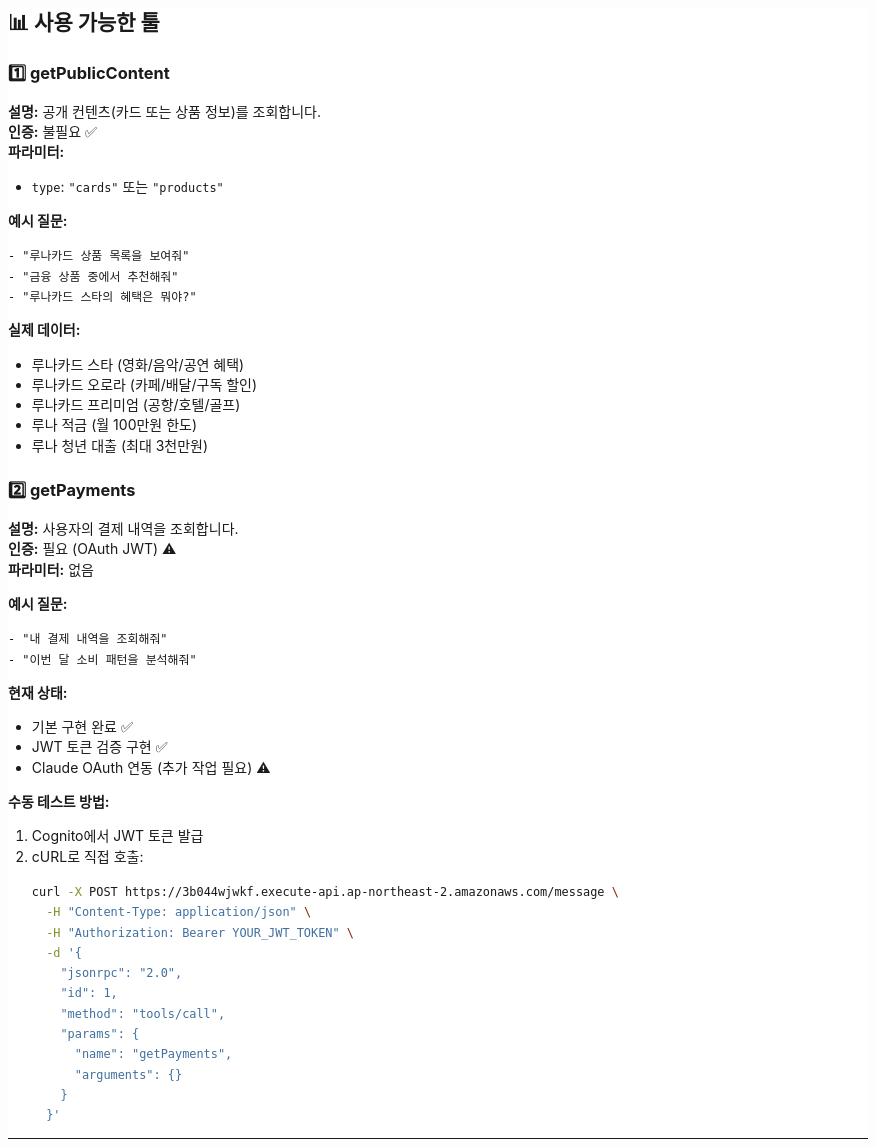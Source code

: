 ## 📊 사용 가능한 툴

### 1️⃣ getPublicContent

**설명:** 공개 컨텐츠(카드 또는 상품 정보)를 조회합니다.  
**인증:** 불필요 ✅  
**파라미터:**
- `type`: `"cards"` 또는 `"products"`

**예시 질문:**
```
- "루나카드 상품 목록을 보여줘"
- "금융 상품 중에서 추천해줘"
- "루나카드 스타의 혜택은 뭐야?"
```

**실제 데이터:**
- 루나카드 스타 (영화/음악/공연 혜택)
- 루나카드 오로라 (카페/배달/구독 할인)
- 루나카드 프리미엄 (공항/호텔/골프)
- 루나 적금 (월 100만원 한도)
- 루나 청년 대출 (최대 3천만원)

### 2️⃣ getPayments

**설명:** 사용자의 결제 내역을 조회합니다.  
**인증:** 필요 (OAuth JWT) ⚠️  
**파라미터:** 없음

**예시 질문:**
```
- "내 결제 내역을 조회해줘"
- "이번 달 소비 패턴을 분석해줘"
```

**현재 상태:**
- 기본 구현 완료 ✅
- JWT 토큰 검증 구현 ✅
- Claude OAuth 연동 (추가 작업 필요) ⚠️

**수동 테스트 방법:**
1. Cognito에서 JWT 토큰 발급
2. cURL로 직접 호출:
   ```bash
   curl -X POST https://3b044wjwkf.execute-api.ap-northeast-2.amazonaws.com/message \
     -H "Content-Type: application/json" \
     -H "Authorization: Bearer YOUR_JWT_TOKEN" \
     -d '{
       "jsonrpc": "2.0",
       "id": 1,
       "method": "tools/call",
       "params": {
         "name": "getPayments",
         "arguments": {}
       }
     }'
   ```

---